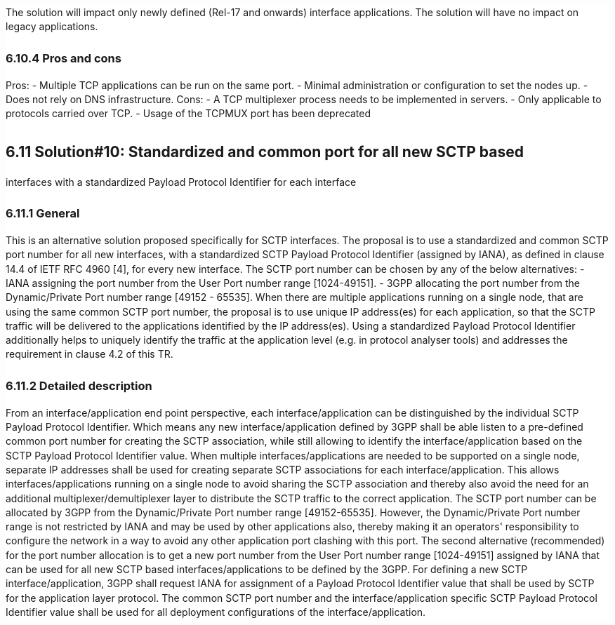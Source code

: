 The solution will impact only newly defined (Rel-17 and onwards) interface
applications. The solution will have no impact on legacy applications.
### 6.10.4 Pros and cons
Pros:
\- Multiple TCP applications can be run on the same port.
\- Minimal administration or configuration to set the nodes up.
\- Does not rely on DNS infrastructure.
Cons:
\- A TCP multiplexer process needs to be implemented in servers.
\- Only applicable to protocols carried over TCP.
\- Usage of the TCPMUX port has been deprecated
## 6.11 Solution#10: Standardized and common port for all new SCTP based
interfaces with a standardized Payload Protocol Identifier for each interface
### 6.11.1 General
This is an alternative solution proposed specifically for SCTP interfaces.
The proposal is to use a standardized and common SCTP port number for all new
interfaces, with a standardized SCTP Payload Protocol Identifier (assigned by
IANA), as defined in clause 14.4 of IETF RFC 4960 [4], for every new
interface. The SCTP port number can be chosen by any of the below
alternatives:
\- IANA assigning the port number from the User Port number range
[1024-49151].
\- 3GPP allocating the port number from the Dynamic/Private Port number range
[49152 - 65535].
When there are multiple applications running on a single node, that are using
the same common SCTP port number, the proposal is to use unique IP address(es)
for each application, so that the SCTP traffic will be delivered to the
applications identified by the IP address(es). Using a standardized Payload
Protocol Identifier additionally helps to uniquely identify the traffic at the
application level (e.g. in protocol analyser tools) and addresses the
requirement in clause 4.2 of this TR.
### 6.11.2 Detailed description
From an interface/application end point perspective, each
interface/application can be distinguished by the individual SCTP Payload
Protocol Identifier. Which means any new interface/application defined by 3GPP
shall be able listen to a pre-defined common port number for creating the SCTP
association, while still allowing to identify the interface/application based
on the SCTP Payload Protocol Identifier value.
When multiple interfaces/applications are needed to be supported on a single
node, separate IP addresses shall be used for creating separate SCTP
associations for each interface/application. This allows
interfaces/applications running on a single node to avoid sharing the SCTP
association and thereby also avoid the need for an additional
multiplexer/demultiplexer layer to distribute the SCTP traffic to the correct
application.
The SCTP port number can be allocated by 3GPP from the Dynamic/Private Port
number range [49152-65535]. However, the Dynamic/Private Port number range is
not restricted by IANA and may be used by other applications also, thereby
making it an operators\' responsibility to configure the network in a way to
avoid any other application port clashing with this port.
The second alternative (recommended) for the port number allocation is to get
a new port number from the User Port number range [1024-49151] assigned by
IANA that can be used for all new SCTP based interfaces/applications to be
defined by the 3GPP.
For defining a new SCTP interface/application, 3GPP shall request IANA for
assignment of a Payload Protocol Identifier value that shall be used by SCTP
for the application layer protocol. The common SCTP port number and the
interface/application specific SCTP Payload Protocol Identifier value shall be
used for all deployment configurations of the interface/application.